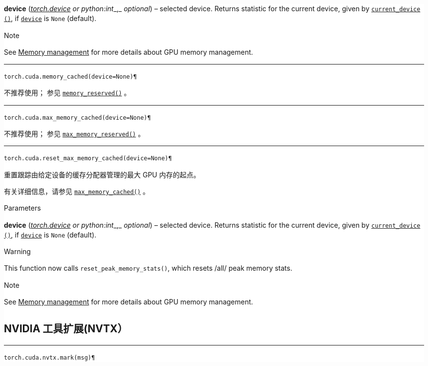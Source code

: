 **device** ([_torch.device_](tensor_attributes.html#torch.torch.device "torch.torch.device") _or_ _python:int__,_ _optional_) – selected device. Returns statistic for the current device, given by [`current_device()`](#torch.cuda.current_device "torch.cuda.current_device"), if [`device`](#torch.cuda.device "torch.cuda.device") is `None` (default).

Note

See [Memory management](notes/cuda.html#cuda-memory-management) for more details about GPU memory management.

* * *

```
torch.cuda.memory_cached(device=None)¶
```

不推荐使用； 参见 [`memory_reserved()`](#torch.cuda.memory_reserved "torch.cuda.memory_reserved") 。

* * *

```
torch.cuda.max_memory_cached(device=None)¶
```

不推荐使用； 参见 [`max_memory_reserved()`](#torch.cuda.max_memory_reserved "torch.cuda.max_memory_reserved") 。

* * *

```
torch.cuda.reset_max_memory_cached(device=None)¶
```

重置跟踪由给定设备的缓存分配器管理的最大 GPU 内存的起点。

有关详细信息，请参见 [`max_memory_cached()`](#torch.cuda.max_memory_cached "torch.cuda.max_memory_cached") 。

Parameters

**device** ([_torch.device_](tensor_attributes.html#torch.torch.device "torch.torch.device") _or_ _python:int__,_ _optional_) – selected device. Returns statistic for the current device, given by [`current_device()`](#torch.cuda.current_device "torch.cuda.current_device"), if [`device`](#torch.cuda.device "torch.cuda.device") is `None` (default).

Warning

This function now calls `reset_peak_memory_stats()`, which resets /all/ peak memory stats.

Note

See [Memory management](notes/cuda.html#cuda-memory-management) for more details about GPU memory management.

## NVIDIA 工具扩展(NVTX）

* * *

```
torch.cuda.nvtx.mark(msg)¶
```
